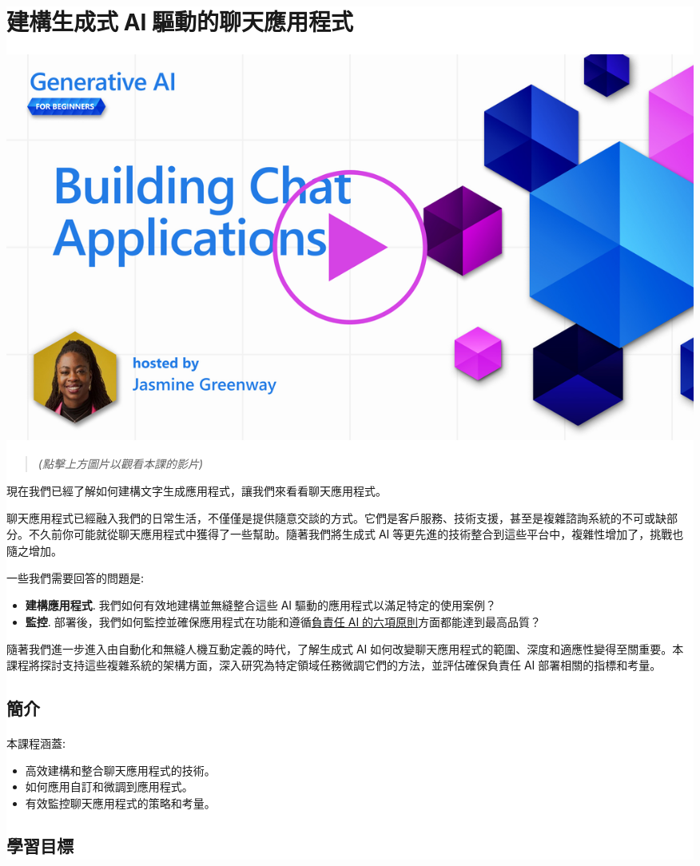 ﻿# 建構生成式 AI 驅動的聊天應用程式

[![建構生成式 AI 驅動的聊天應用程式](../../images/07-lesson-banner.png?WT.mc_id=academic-105485-koreyst)](https://aka.ms/gen-ai-lessons7-gh?WT.mc_id=academic-105485-koreyst)

> _(點擊上方圖片以觀看本課的影片)_

現在我們已經了解如何建構文字生成應用程式，讓我們來看看聊天應用程式。

聊天應用程式已經融入我們的日常生活，不僅僅是提供隨意交談的方式。它們是客戶服務、技術支援，甚至是複雜諮詢系統的不可或缺部分。不久前你可能就從聊天應用程式中獲得了一些幫助。隨著我們將生成式 AI 等更先進的技術整合到這些平台中，複雜性增加了，挑戰也隨之增加。

一些我們需要回答的問題是:

- **建構應用程式**. 我們如何有效地建構並無縫整合這些 AI 驅動的應用程式以滿足特定的使用案例？
- **監控**. 部署後，我們如何監控並確保應用程式在功能和遵循[負責任 AI 的六項原則](https://www.microsoft.com/ai/responsible-ai?WT.mc_id=academic-105485-koreyst)方面都能達到最高品質？

隨著我們進一步進入由自動化和無縫人機互動定義的時代，了解生成式 AI 如何改變聊天應用程式的範圍、深度和適應性變得至關重要。本課程將探討支持這些複雜系統的架構方面，深入研究為特定領域任務微調它們的方法，並評估確保負責任 AI 部署相關的指標和考量。

## 簡介

本課程涵蓋:

- 高效建構和整合聊天應用程式的技術。
- 如何應用自訂和微調到應用程式。
- 有效監控聊天應用程式的策略和考量。

## 學習目標
